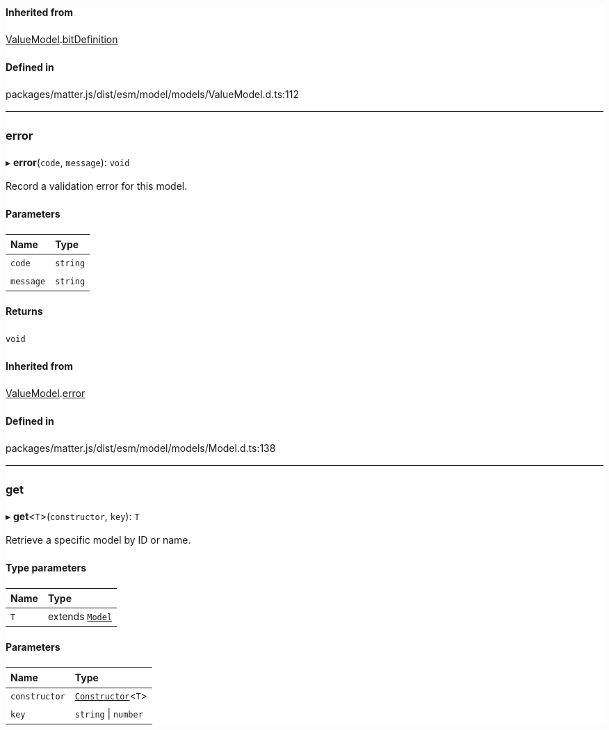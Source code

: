 #### Inherited from

[ValueModel](exports_model.ValueModel.md).[bitDefinition](exports_model.ValueModel.md#bitdefinition)

#### Defined in

packages/matter.js/dist/esm/model/models/ValueModel.d.ts:112

___

### error

▸ **error**(`code`, `message`): `void`

Record a validation error for this model.

#### Parameters

| Name | Type |
| :------ | :------ |
| `code` | `string` |
| `message` | `string` |

#### Returns

`void`

#### Inherited from

[ValueModel](exports_model.ValueModel.md).[error](exports_model.ValueModel.md#error)

#### Defined in

packages/matter.js/dist/esm/model/models/Model.d.ts:138

___

### get

▸ **get**<`T`\>(`constructor`, `key`): `T`

Retrieve a specific model by ID or name.

#### Type parameters

| Name | Type |
| :------ | :------ |
| `T` | extends [`Model`](exports_model.Model-1.md) |

#### Parameters

| Name | Type |
| :------ | :------ |
| `constructor` | [`Constructor`](../modules/exports_model.Model.md#constructor)<`T`\> |
| `key` | `string` \| `number` |
